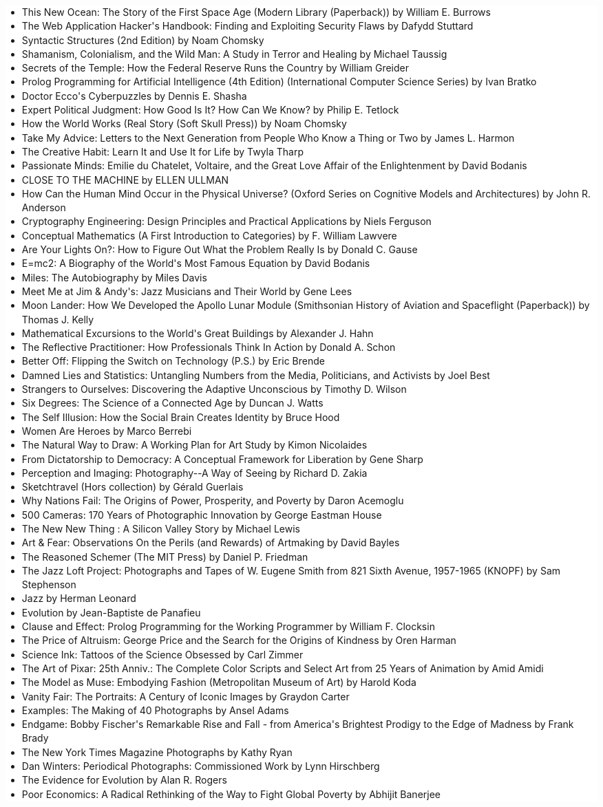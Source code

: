 - This New Ocean: The Story of the First Space Age (Modern Library (Paperback)) by William E. Burrows
- The Web Application Hacker's Handbook: Finding and Exploiting Security Flaws by Dafydd Stuttard
- Syntactic Structures (2nd Edition) by Noam Chomsky
- Shamanism, Colonialism, and the Wild Man: A Study in Terror and Healing by Michael Taussig
- Secrets of the Temple: How the Federal Reserve Runs the Country by William Greider
- Prolog Programming for Artificial Intelligence (4th Edition) (International Computer Science Series) by Ivan Bratko
- Doctor Ecco's Cyberpuzzles by Dennis E. Shasha
- Expert Political Judgment: How Good Is It? How Can We Know? by Philip E. Tetlock
- How the World Works (Real Story (Soft Skull Press)) by Noam Chomsky
- Take My Advice: Letters to the Next Generation from People Who Know a Thing or Two by James L. Harmon
- The Creative Habit: Learn It and Use It for Life by Twyla Tharp
- Passionate Minds: Emilie du Chatelet, Voltaire, and the Great Love Affair of the Enlightenment by David Bodanis
- CLOSE TO THE MACHINE by ELLEN ULLMAN
- How Can the Human Mind Occur in the Physical Universe? (Oxford Series on Cognitive Models and Architectures) by John R. Anderson
- Cryptography Engineering: Design Principles and Practical Applications by Niels Ferguson
- Conceptual Mathematics (A First Introduction to Categories) by F. William Lawvere
- Are Your Lights On?: How to Figure Out What the Problem Really Is by Donald C. Gause
- E=mc2: A Biography of the World's Most Famous Equation by David Bodanis
- Miles: The Autobiography by Miles Davis
- Meet Me at Jim & Andy's: Jazz Musicians and Their World by Gene Lees
- Moon Lander: How We Developed the Apollo Lunar Module (Smithsonian History of Aviation and Spaceflight (Paperback)) by Thomas J. Kelly
- Mathematical Excursions to the World's Great Buildings by Alexander J. Hahn
- The Reflective Practitioner: How Professionals Think In Action by Donald A. Schon
- Better Off: Flipping the Switch on Technology (P.S.) by Eric Brende
- Damned Lies and Statistics: Untangling Numbers from the Media, Politicians, and Activists by Joel Best
- Strangers to Ourselves: Discovering the Adaptive Unconscious by Timothy D. Wilson
- Six Degrees: The Science of a Connected Age by Duncan J. Watts
- The Self Illusion: How the Social Brain Creates Identity by Bruce Hood
- Women Are Heroes by Marco Berrebi
- The Natural Way to Draw: A Working Plan for Art Study by Kimon Nicolaides
- From Dictatorship to Democracy: A Conceptual Framework for Liberation by Gene Sharp
- Perception and Imaging: Photography--A Way of Seeing by Richard D. Zakia
- Sketchtravel (Hors collection) by Gérald Guerlais
- Why Nations Fail: The Origins of Power, Prosperity, and Poverty by Daron Acemoglu
- 500 Cameras: 170 Years of Photographic Innovation by George Eastman House
- The New New Thing : A Silicon Valley Story by Michael Lewis
- Art & Fear: Observations On the Perils (and Rewards) of Artmaking by David Bayles
- The Reasoned Schemer (The MIT Press) by Daniel P. Friedman
- The Jazz Loft Project: Photographs and Tapes of W. Eugene Smith from 821 Sixth Avenue, 1957-1965 (KNOPF) by Sam Stephenson
- Jazz by Herman Leonard
- Evolution by Jean-Baptiste de Panafieu
- Clause and Effect: Prolog Programming for the Working Programmer by William F. Clocksin
- The Price of Altruism: George Price and the Search for the Origins of Kindness by Oren Harman
- Science Ink: Tattoos of the Science Obsessed by Carl Zimmer
- The Art of Pixar: 25th Anniv.: The Complete Color Scripts and Select Art from 25 Years of Animation by Amid Amidi
- The Model as Muse: Embodying Fashion (Metropolitan Museum of Art) by Harold Koda
- Vanity Fair: The Portraits: A Century of Iconic Images by Graydon Carter
- Examples: The Making of 40 Photographs by Ansel Adams
- Endgame: Bobby Fischer's Remarkable Rise and Fall - from America's Brightest Prodigy to the Edge of Madness by Frank Brady
- The New York Times Magazine Photographs by Kathy Ryan
- Dan Winters: Periodical Photographs: Commissioned Work by Lynn Hirschberg
- The Evidence for Evolution by Alan R. Rogers
- Poor Economics: A Radical Rethinking of the Way to Fight Global Poverty by Abhijit Banerjee